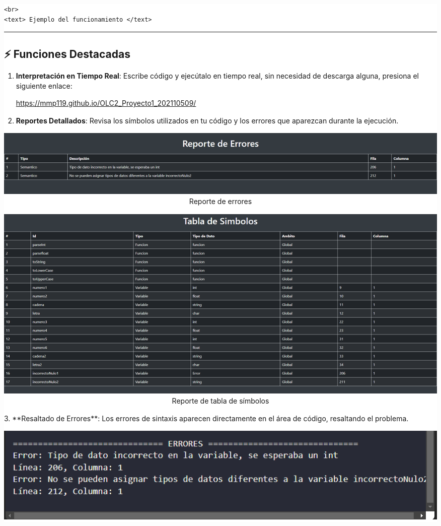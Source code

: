     <br>
    <text> Ejemplo del funcionamiento </text>
</p>

---

## ⚡ **Funciones Destacadas**

1. **Interpretación en Tiempo Real**: Escribe código y ejecútalo en tiempo real, sin necesidad de descarga alguna, presiona el siguiente enlace: <p><a href="https://mmp119.github.io/OLC2_Proyecto1_202110509/">https://mmp119.github.io/OLC2_Proyecto1_202110509/</a></p>

2. **Reportes Detallados**: Revisa los símbolos utilizados en tu código y los errores que aparezcan durante la ejecución.
<p align="center">
    <img src="imgs/reporteErrores.png" width="1500px">
    <br>
    <text> Reporte de errores </text>
</p>

<p align="center">
    <img src="imgs/simbolos.png" width="1500px">
    <br>
    <text> Reporte de tabla de símbolos </text>
</p>
3. **Resaltado de Errores**: Los errores de sintaxis aparecen directamente en el área de código, resaltando el problema.
<p align="center">
    <img src="imgs/errores.png" width="1500px">
    <br>